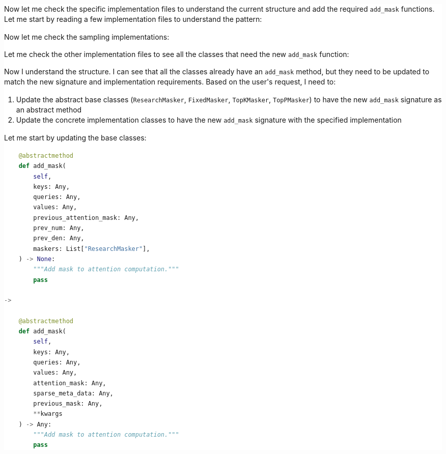 
Now let me check the specific implementation files to understand the current structure and add the required `add_mask` functions. Let me start by reading a few implementation files to understand the pattern:


Now let me check the sampling implementations:


Let me check the other implementation files to see all the classes that need the new `add_mask` function:


Now I understand the structure. I can see that all the classes already have an `add_mask` method, but they need to be updated to match the new signature and implementation requirements. Based on the user's request, I need to:

1. Update the abstract base classes (`ResearchMasker`, `FixedMasker`, `TopKMasker`, `TopPMasker`) to have the new `add_mask` signature as an abstract method
2. Update the concrete implementation classes to have the new `add_mask` signature with the specified implementation

Let me start by updating the base classes:


```python
    @abstractmethod
    def add_mask(
        self,
        keys: Any,
        queries: Any,
        values: Any,
        previous_attention_mask: Any,
        prev_num: Any,
        prev_den: Any,
        maskers: List["ResearchMasker"],
    ) -> None:
        """Add mask to attention computation."""
        pass

->

    @abstractmethod
    def add_mask(
        self,
        keys: Any,
        queries: Any,
        values: Any,
        attention_mask: Any,
        sparse_meta_data: Any,
        previous_mask: Any,
        **kwargs
    ) -> Any:
        """Add mask to attention computation."""
        pass
```
